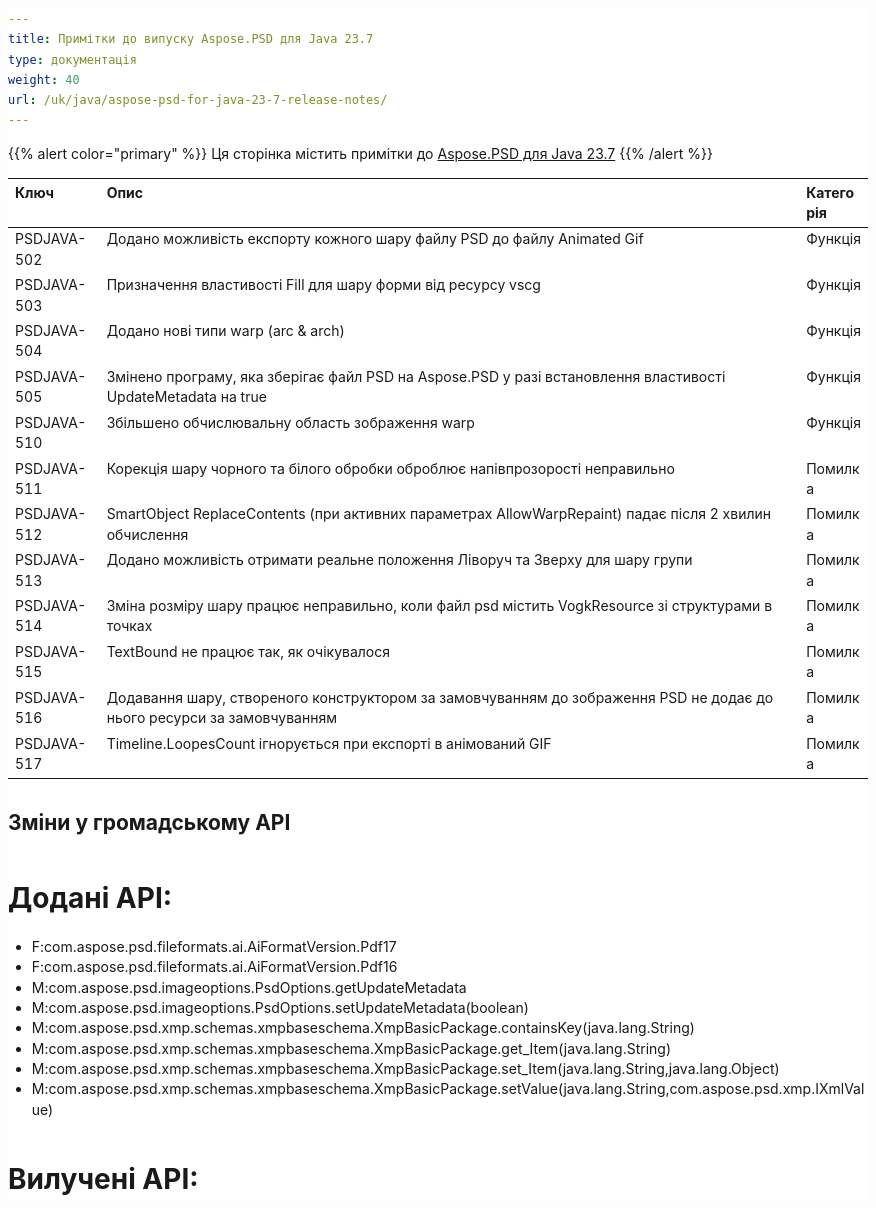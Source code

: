 ```yaml
---
title: Примітки до випуску Aspose.PSD для Java 23.7
type: документація
weight: 40
url: /uk/java/aspose-psd-for-java-23-7-release-notes/
---
```


{{% alert color="primary" %}} Ця сторінка містить примітки до [Aspose.PSD для Java 23.7](https://downloads.aspose.com/psd/java/new-releases/aspose.psd-for-java-23.7/) {{% /alert %}}

| **Ключ**     | **Опис**                                                                                                                                      | **Категорія** |
|:------------|:-------------------------------------------------------------------------------------------------------------------------------------------------|:-------------|
| PSDJAVA-502 | Додано можливість експорту кожного шару файлу PSD до файлу Animated Gif                                       | Функція |
| PSDJAVA-503 | Призначення властивості Fill для шару форми від ресурсу vscg                                                       | Функція |
| PSDJAVA-504 | Додано нові типи warp (arc & arch)                                                                           | Функція |
| PSDJAVA-505 | Змінено програму, яка зберігає файл PSD на Aspose.PSD у разі встановлення властивості UpdateMetadata на true       | Функція |
| PSDJAVA-510 | Збільшено обчислювальну область зображення warp                                                              | Функція |
| PSDJAVA-511 | Корекція шару чорного та білого обробки оброблює напівпрозорості неправильно                                         | Помилка     |
| PSDJAVA-512 | SmartObject ReplaceContents (при активних параметрах AllowWarpRepaint) падає після 2 хвилин обчислення | Помилка     |
| PSDJAVA-513 | Додано можливість отримати реальне положення Ліворуч та Зверху для шару групи                                                 | Помилка     |
| PSDJAVA-514 | Зміна розміру шару працює неправильно, коли файл psd містить VogkResource зі структурами в точках                     | Помилка     |
| PSDJAVA-515 | TextBound не працює так, як очікувалося                                                                         | Помилка     |
| PSDJAVA-516 | Додавання шару, створеного конструктором за замовчуванням до зображення PSD не додає до нього ресурси за замовчуванням            | Помилка     |
| PSDJAVA-517 | Timeline.LoopesCount ігнорується при експорті в анімований GIF                                               | Помилка     |

## **Зміни у громадському API**
# **Додані API:**

- F:com.aspose.psd.fileformats.ai.AiFormatVersion.Pdf17
- F:com.aspose.psd.fileformats.ai.AiFormatVersion.Pdf16
- M:com.aspose.psd.imageoptions.PsdOptions.getUpdateMetadata
- M:com.aspose.psd.imageoptions.PsdOptions.setUpdateMetadata(boolean)
- M:com.aspose.psd.xmp.schemas.xmpbaseschema.XmpBasicPackage.containsKey(java.lang.String)
- M:com.aspose.psd.xmp.schemas.xmpbaseschema.XmpBasicPackage.get_Item(java.lang.String)
- M:com.aspose.psd.xmp.schemas.xmpbaseschema.XmpBasicPackage.set_Item(java.lang.String,java.lang.Object)
- M:com.aspose.psd.xmp.schemas.xmpbaseschema.XmpBasicPackage.setValue(java.lang.String,com.aspose.psd.xmp.IXmlValue)

# **Вилучені API:**
